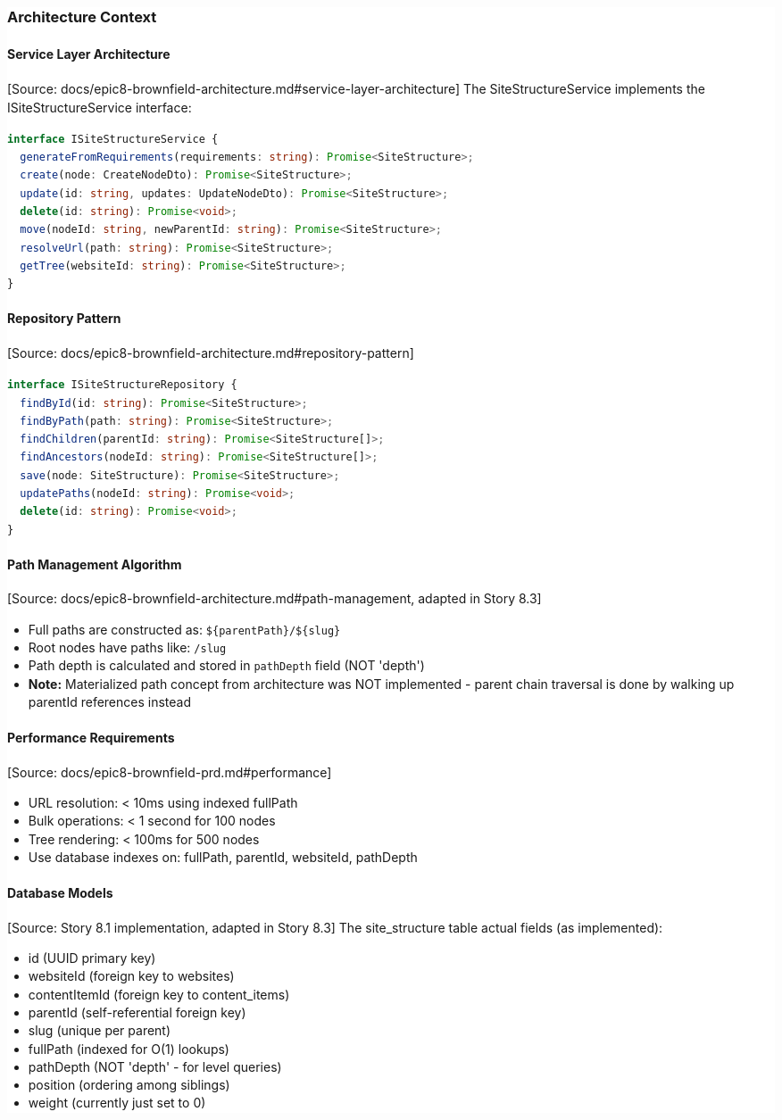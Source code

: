 ### Architecture Context

#### Service Layer Architecture
[Source: docs/epic8-brownfield-architecture.md#service-layer-architecture]
The SiteStructureService implements the ISiteStructureService interface:
```typescript
interface ISiteStructureService {
  generateFromRequirements(requirements: string): Promise<SiteStructure>;
  create(node: CreateNodeDto): Promise<SiteStructure>;
  update(id: string, updates: UpdateNodeDto): Promise<SiteStructure>;
  delete(id: string): Promise<void>;
  move(nodeId: string, newParentId: string): Promise<SiteStructure>;
  resolveUrl(path: string): Promise<SiteStructure>;
  getTree(websiteId: string): Promise<SiteStructure>;
}
```

#### Repository Pattern
[Source: docs/epic8-brownfield-architecture.md#repository-pattern]
```typescript
interface ISiteStructureRepository {
  findById(id: string): Promise<SiteStructure>;
  findByPath(path: string): Promise<SiteStructure>;
  findChildren(parentId: string): Promise<SiteStructure[]>;
  findAncestors(nodeId: string): Promise<SiteStructure[]>;
  save(node: SiteStructure): Promise<SiteStructure>;
  updatePaths(nodeId: string): Promise<void>;
  delete(id: string): Promise<void>;
}
```

#### Path Management Algorithm
[Source: docs/epic8-brownfield-architecture.md#path-management, adapted in Story 8.3]
- Full paths are constructed as: `${parentPath}/${slug}`
- Root nodes have paths like: `/slug`
- Path depth is calculated and stored in `pathDepth` field (NOT 'depth')
- **Note:** Materialized path concept from architecture was NOT implemented - parent chain traversal is done by walking up parentId references instead

#### Performance Requirements
[Source: docs/epic8-brownfield-prd.md#performance]
- URL resolution: < 10ms using indexed fullPath
- Bulk operations: < 1 second for 100 nodes
- Tree rendering: < 100ms for 500 nodes
- Use database indexes on: fullPath, parentId, websiteId, pathDepth

#### Database Models
[Source: Story 8.1 implementation, adapted in Story 8.3]
The site_structure table actual fields (as implemented):
- id (UUID primary key)
- websiteId (foreign key to websites)
- contentItemId (foreign key to content_items)
- parentId (self-referential foreign key)
- slug (unique per parent)
- fullPath (indexed for O(1) lookups)
- pathDepth (NOT 'depth' - for level queries)
- position (ordering among siblings)
- weight (currently just set to 0)
